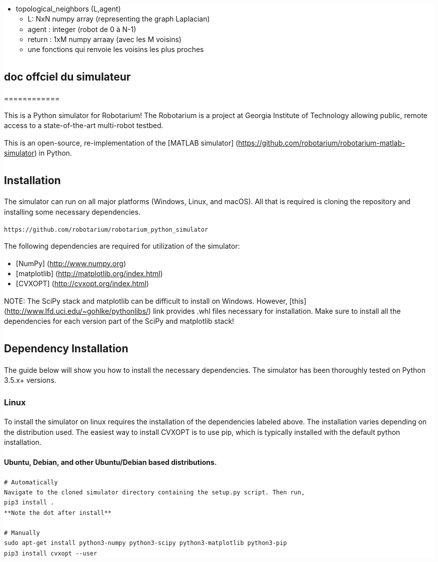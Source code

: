 - topological_neighbors (L,agent)
  - L: NxN numpy array (representing the graph Laplacian)
  - agent : integer (robot de 0 à N-1)
  - return : 1xM numpy arraay (avec les M voisins)
  - une fonctions qui renvoie les voisins les plus proches


## doc offciel du simulateur 
============

This is a Python simulator for Robotarium! The Robotarium is a project at Georgia Institute of Technology allowing public, remote access to a state-of-the-art multi-robot testbed.

This is an open-source, re-implementation of the [MATLAB simulator]  (https://github.com/robotarium/robotarium-matlab-simulator) in Python.

## Installation
The simulator can run on all major platforms (Windows, Linux, and macOS). All that is required is cloning the repository and installing some necessary dependencies.

```
https://github.com/robotarium/robotarium_python_simulator
```

The following dependencies are required for utilization of the simulator:
- [NumPy] (http://www.numpy.org)
- [matplotlib] (http://matplotlib.org/index.html)
- [CVXOPT] (http://cvxopt.org/index.html)

NOTE: The SciPy stack and matplotlib can be difficult to install on Windows. However, [this] (http://www.lfd.uci.edu/~gohlke/pythonlibs/) link provides .whl files necessary for installation. Make sure to install all the dependencies for each version part of the SciPy and matplotlib stack!

## Dependency Installation

The guide below will show you how to install the necessary dependencies. The simulator has been thoroughly tested on Python 3.5.x+ versions.

### Linux
To install the simulator on linux requires the installation of the dependencies labeled above. The installation varies depending on the distribution used. The easiest way to install CVXOPT is to use pip, which is typically installed with the default python installation.

#### Ubuntu, Debian, and other Ubuntu/Debian based distributions.
```
# Automatically
Navigate to the cloned simulator directory containing the setup.py script. Then run,
pip3 install .
**Note the dot after install** 

# Manually
sudo apt-get install python3-numpy python3-scipy python3-matplotlib python3-pip
pip3 install cvxopt --user
```
